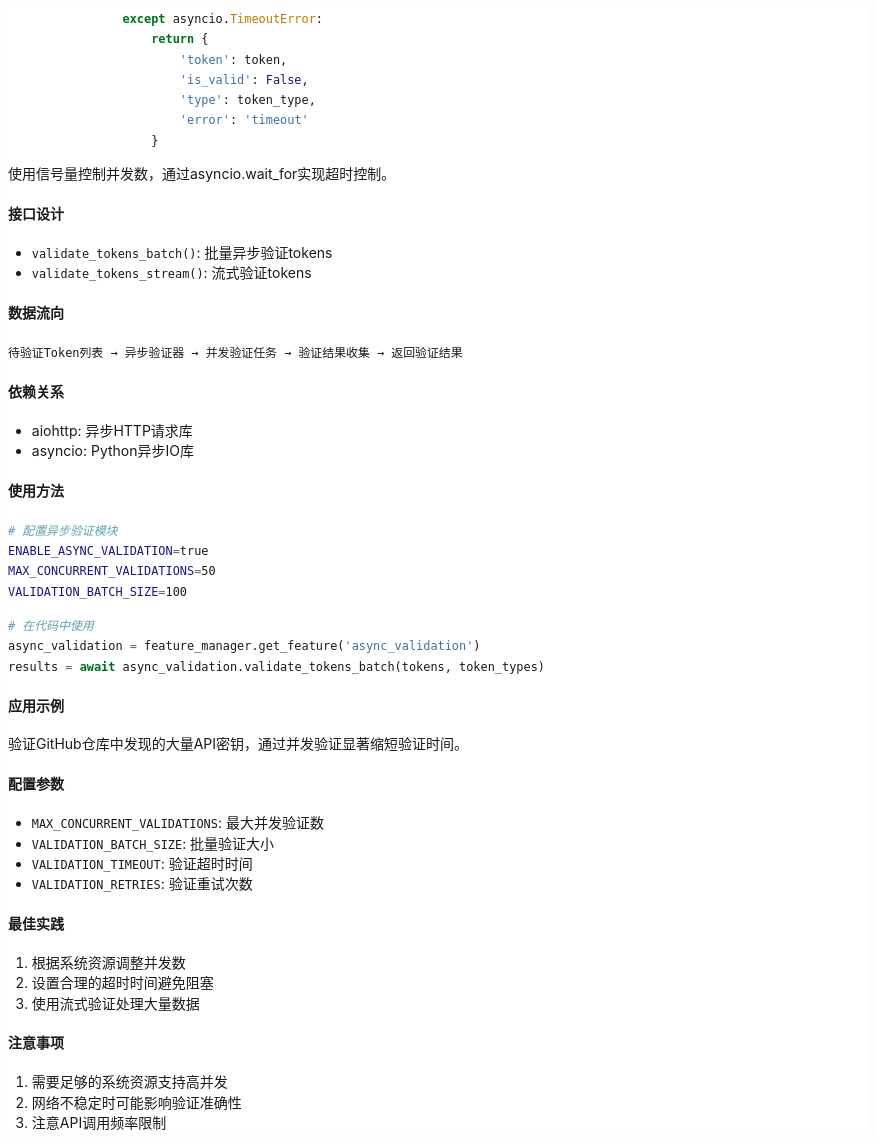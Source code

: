 ```python
                except asyncio.TimeoutError:
                    return {
                        'token': token,
                        'is_valid': False,
                        'type': token_type,
                        'error': 'timeout'
                    }
```

使用信号量控制并发数，通过asyncio.wait_for实现超时控制。

#### 接口设计
- `validate_tokens_batch()`: 批量异步验证tokens
- `validate_tokens_stream()`: 流式验证tokens

#### 数据流向
```
待验证Token列表 → 异步验证器 → 并发验证任务 → 验证结果收集 → 返回验证结果
```

#### 依赖关系
- aiohttp: 异步HTTP请求库
- asyncio: Python异步IO库

#### 使用方法
```bash
# 配置异步验证模块
ENABLE_ASYNC_VALIDATION=true
MAX_CONCURRENT_VALIDATIONS=50
VALIDATION_BATCH_SIZE=100
```

```python
# 在代码中使用
async_validation = feature_manager.get_feature('async_validation')
results = await async_validation.validate_tokens_batch(tokens, token_types)
```

#### 应用示例
验证GitHub仓库中发现的大量API密钥，通过并发验证显著缩短验证时间。

#### 配置参数
- `MAX_CONCURRENT_VALIDATIONS`: 最大并发验证数
- `VALIDATION_BATCH_SIZE`: 批量验证大小
- `VALIDATION_TIMEOUT`: 验证超时时间
- `VALIDATION_RETRIES`: 验证重试次数

#### 最佳实践
1. 根据系统资源调整并发数
2. 设置合理的超时时间避免阻塞
3. 使用流式验证处理大量数据

#### 注意事项
1. 需要足够的系统资源支持高并发
2. 网络不稳定时可能影响验证准确性
3. 注意API调用频率限制
